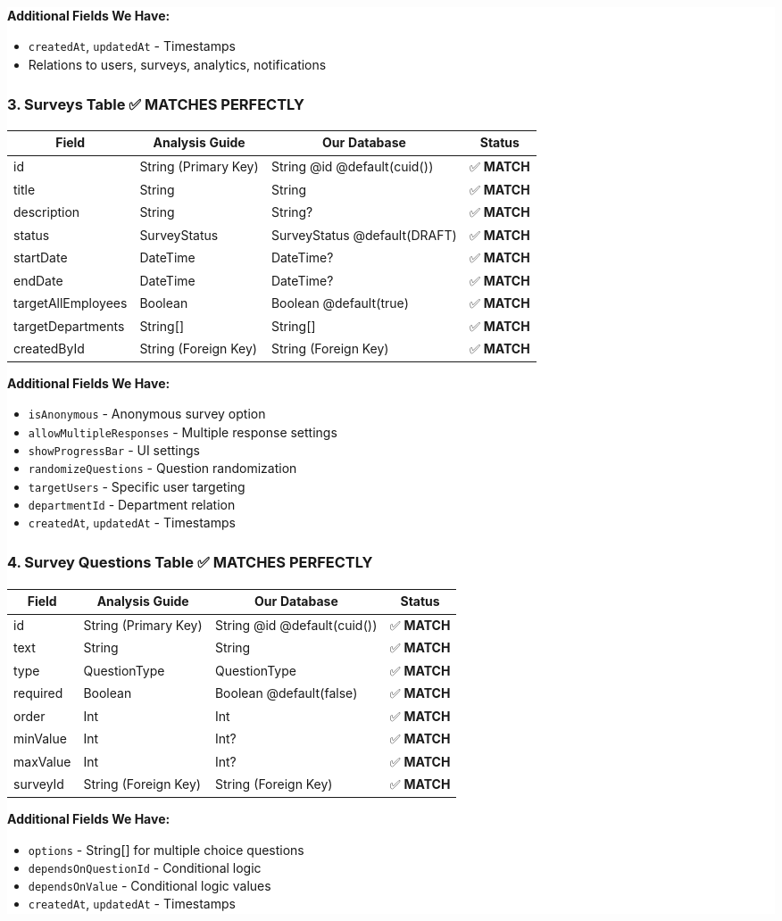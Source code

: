 **Additional Fields We Have:**
- `createdAt`, `updatedAt` - Timestamps
- Relations to users, surveys, analytics, notifications

### **3. Surveys Table** ✅ **MATCHES PERFECTLY**
| Field | Analysis Guide | Our Database | Status |
|-------|----------------|--------------|---------|
| id | String (Primary Key) | String @id @default(cuid()) | ✅ **MATCH** |
| title | String | String | ✅ **MATCH** |
| description | String | String? | ✅ **MATCH** |
| status | SurveyStatus | SurveyStatus @default(DRAFT) | ✅ **MATCH** |
| startDate | DateTime | DateTime? | ✅ **MATCH** |
| endDate | DateTime | DateTime? | ✅ **MATCH** |
| targetAllEmployees | Boolean | Boolean @default(true) | ✅ **MATCH** |
| targetDepartments | String[] | String[] | ✅ **MATCH** |
| createdById | String (Foreign Key) | String (Foreign Key) | ✅ **MATCH** |

**Additional Fields We Have:**
- `isAnonymous` - Anonymous survey option
- `allowMultipleResponses` - Multiple response settings
- `showProgressBar` - UI settings
- `randomizeQuestions` - Question randomization
- `targetUsers` - Specific user targeting
- `departmentId` - Department relation
- `createdAt`, `updatedAt` - Timestamps

### **4. Survey Questions Table** ✅ **MATCHES PERFECTLY**
| Field | Analysis Guide | Our Database | Status |
|-------|----------------|--------------|---------|
| id | String (Primary Key) | String @id @default(cuid()) | ✅ **MATCH** |
| text | String | String | ✅ **MATCH** |
| type | QuestionType | QuestionType | ✅ **MATCH** |
| required | Boolean | Boolean @default(false) | ✅ **MATCH** |
| order | Int | Int | ✅ **MATCH** |
| minValue | Int | Int? | ✅ **MATCH** |
| maxValue | Int | Int? | ✅ **MATCH** |
| surveyId | String (Foreign Key) | String (Foreign Key) | ✅ **MATCH** |

**Additional Fields We Have:**
- `options` - String[] for multiple choice questions
- `dependsOnQuestionId` - Conditional logic
- `dependsOnValue` - Conditional logic values
- `createdAt`, `updatedAt` - Timestamps
